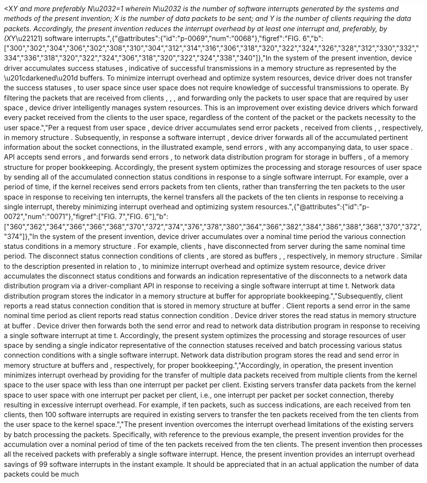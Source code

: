 <X*Y and more preferably N\u2032=1 wherein N\u2032 is the number of software interrupts generated by the systems and methods of the present invention; X is the number of data packets to be sent; and Y is the number of clients requiring the data packets. Accordingly, the present invention reduces the interrupt overhead by at least one interrupt and, preferably, by (X*Y\u22121) software interrupts.",{"@attributes":{"id":"p-0069","num":"0068"},"figref":"FIG. 6","b":["300","302","304","306","302","308","310","304","312","314","316","306","318","320","322","324","326","328","312","330","332","334","336","318","320","322","324","306","318","320","322","324","338","340"]},"In the system of the present invention, device driver  accumulates success statuses ,  indicative of successful transmissions in a memory structure  as represented by the \u201cdarkened\u201d buffers. To minimize interrupt overhead and optimize system resources, device driver  does not transfer the success statuses ,  to user space  since user space  does not require knowledge of successful transmissions to operate. By filtering the packets that are received from clients , , ,  and forwarding only the packets to user space  that are required by user space , device driver  intelligently manages system resources. This is an improvement over existing device drivers which forward every packet received from the clients to the user space, regardless of the content of the packet or the packets necessity to the user space.","Per a request from user space , device driver  accumulates send error packets ,  received from clients , , respectively, in memory structure . Subsequently, in response a software interrupt , device driver forwards all of the accumulated pertinent information about the socket connections, in the illustrated example, send errors ,  with any accompanying data, to user space . API  accepts send errors ,  and forwards send errors ,  to network data distribution program  for storage in buffers ,  of a memory structure  for proper bookkeeping. Accordingly, the present system optimizes the processing and storage resources of user space  by sending all of the accumulated connection status conditions in response to a single software interrupt. For example, over a period of time, if the kernel receives send errors packets from ten clients, rather than transferring the ten packets to the user space in response to receiving ten interrupts, the kernel transfers all the packets of the ten clients in response to receiving a single interrupt, thereby minimizing interrupt overhead and optimizing system resources.",{"@attributes":{"id":"p-0072","num":"0071"},"figref":["FIG. 7","FIG. 6"],"b":["360","362","364","366","366","368","370","372","374","376","378","380","364","366","382","384","386","388","368","370","372","374"]},"In the system of the present invention, device driver  accumulates over a nominal time period the various connection status conditions in a memory structure . For example, clients ,  have disconnected from server  during the same nominal time period. The disconnect status connection conditions of clients ,  are stored as buffers , , respectively, in memory structure . Similar to the description presented in relation to , to minimize interrupt overhead and optimize system resource, device driver  accumulates the disconnect status conditions and forwards an indication representative of the disconnects to a network data distribution program  via a driver-compliant API  in response to receiving a single software interrupt  at time t. Network data distribution program  stores the indicator in a memory structure  at buffer  for appropriate bookkeeping.","Subsequently, client  reports a read status connection  condition that is stored in memory structure  at buffer . Client  reports a send error  in the same nominal time period as client  reports read status connection condition . Device driver  stores the read status  in memory structure  at buffer . Device driver then forwards both the send error and read to network data distribution program  in response to receiving a single software interrupt  at time t. Accordingly, the present system optimizes the processing and storage resources of user space  by sending a single indicator representative of the connection statuses received and batch processing various status connection conditions with a single software interrupt. Network data distribution program  stores the read  and send error  in memory structure  at buffers  and , respectively, for proper bookkeeping.","Accordingly, in operation, the present invention minimizes interrupt overhead by providing for the transfer of multiple data packets received from multiple clients from the kernel space to the user space with less than one interrupt per packet per client. Existing servers transfer data packets from the kernel space to user space with one interrupt per packet per client, i.e., one interrupt per packet per socket connection, thereby resulting in excessive interrupt overhead. For example, if ten packets, such as success indications, are each received from ten clients, then 100 software interrupts are required in existing servers to transfer the ten packets received from the ten clients from the user space to the kernel space.","The present invention overcomes the interrupt overhead limitations of the existing servers by batch processing the packets. Specifically, with reference to the previous example, the present invention provides for the accumulation over a nominal period of time of the ten packets received from the ten clients. The present invention then processes all the received packets with preferably a single software interrupt. Hence, the present invention provides an interrupt overhead savings of 99 software interrupts in the instant example. It should be appreciated that in an actual application the number of data packets could be much